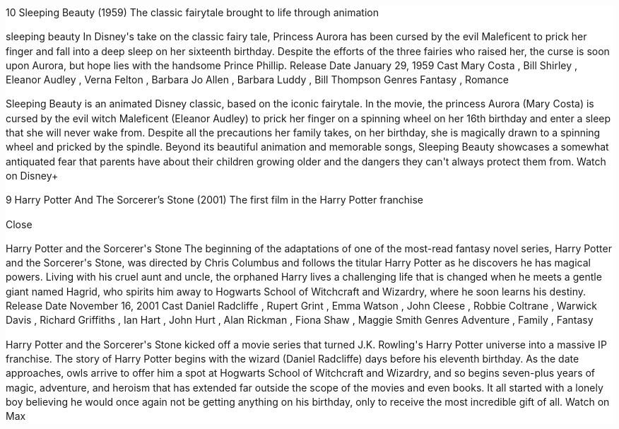 



 10  Sleeping Beauty (1959) 
The classic fairytale brought to life through animation
        

 sleeping beauty 
In Disney&#39;s take on the classic fairy tale, Princess Aurora has been cursed by the evil Maleficent to prick her finger and fall into a deep sleep on her sixteenth birthday. Despite the efforts of the three fairies who raised her, the curse is soon upon Aurora, but hope lies with the handsome Prince Phillip.
 Release Date   January 29, 1959    Cast   Mary Costa , Bill Shirley , Eleanor Audley , Verna Felton , Barbara Jo Allen , Barbara Luddy , Bill Thompson    Genres   Fantasy , Romance    




Sleeping Beauty is an animated Disney classic, based on the iconic fairytale. In the movie, the princess Aurora (Mary Costa) is cursed by the evil witch Maleficent (Eleanor Audley) to prick her finger on a spinning wheel on her 16th birthday and enter a sleep that she will never wake from. Despite all the precautions her family takes, on her birthday, she is magically drawn to a spinning wheel and pricked by the spindle. Beyond its beautiful animation and memorable songs, Sleeping Beauty showcases a somewhat antiquated fear that parents have about their children growing older and the dangers they can&#39;t always protect them from.
Watch on Disney&#43;





 9  Harry Potter And The Sorcerer’s Stone (2001) 
The first film in the Harry Potter franchise


Close







 Harry Potter and the Sorcerer&#39;s Stone 
The beginning of the adaptations of one of the most-read fantasy novel series, Harry Potter and the Sorcerer&#39;s Stone, was directed by Chris Columbus and follows the titular Harry Potter as he discovers he has magical powers. Living with his cruel aunt and uncle, the orphaned Harry lives a challenging life that is changed when he meets a gentle giant named Hagrid, who spirits him away to Hogwarts School of Witchcraft and Wizardry, where he soon learns his destiny.
 Release Date   November 16, 2001    Cast   Daniel Radcliffe , Rupert Grint , Emma Watson , John Cleese , Robbie Coltrane , Warwick Davis , Richard Griffiths , Ian Hart , John Hurt , Alan Rickman , Fiona Shaw , Maggie Smith    Genres   Adventure , Family , Fantasy    




Harry Potter and the Sorcerer&#39;s Stone kicked off a movie series that turned J.K. Rowling&#39;s Harry Potter universe into a massive IP franchise. The story of Harry Potter begins with the wizard (Daniel Radcliffe) days before his eleventh birthday. As the date approaches, owls arrive to offer him a spot at Hogwarts School of Witchcraft and Wizardry, and so begins seven-plus years of magic, adventure, and heroism that has extended far outside the scope of the movies and even books. It all started with a lonely boy believing he would once again not be getting anything on his birthday, only to receive the most incredible gift of all.
Watch on Max
            